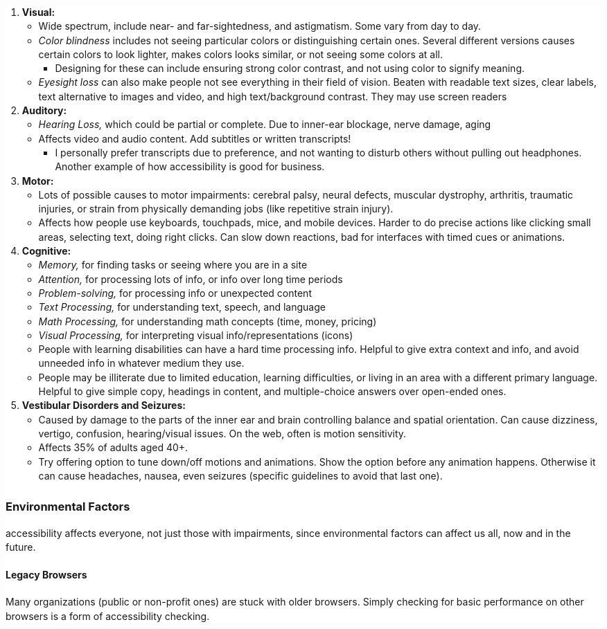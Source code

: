 1. **Visual:**
    * Wide spectrum, include near- and far-sightedness, and astigmatism. Some vary from day to day.
    * _Color blindness_ includes not seeing particular colors or distinguishing certain ones. Several different versions causes certain colors to look lighter, makes colors looks similar, or not seeing some colors at all.
        - Designing for these can include ensuring strong color contrast, and not using color to signify meaning.
    * _Eyesight loss_ can also make people not see everything in their field of vision. Beaten with readable text sizes, clear labels, text alternative to images and video, and high text/background contrast. They may use screen readers
2. **Auditory:**
    * _Hearing Loss,_ which could be partial or complete. Due to inner-ear blockage, nerve damage, aging
    * Affects video and audio content. Add subtitles or written transcripts!
        - I personally prefer transcripts due to preference, and not wanting to disturb others without pulling out headphones. Another example of how accessibility is good for business.
3. **Motor:**
    * Lots of possible causes to motor impairments: cerebral palsy, neural defects, muscular dystrophy, arthritis, traumatic injuries, or strain from physically demanding jobs (like repetitive strain injury).
    * Affects how people use keyboards, touchpads, mice, and mobile devices. Harder to do precise actions like clicking small areas, selecting text, doing right clicks. Can slow down reactions, bad for interfaces with timed cues or animations.
4. **Cognitive:**
    * _Memory,_ for finding tasks or seeing where you are in a site
    * _Attention,_ for processing lots of info, or info over long time periods
    * _Problem-solving,_ for processing info or unexpected content
    * _Text Processing,_ for understanding text, speech, and language
    * _Math Processing,_ for understanding math concepts (time, money, pricing)
    * _Visual Processing,_ for interpreting visual info/representations (icons)
    * People with learning disabilities can have a hard time processing info. Helpful to give extra context and info, and avoid unneeded info in whatever medium they use.
    * People may be illiterate due to limited education, learning difficulties, or living in an area with a different primary language. Helpful to give simple copy, headings in content, and multiple-choice answers over open-ended ones.
5. **Vestibular Disorders and Seizures:**
    * Caused by damage to the parts of the inner ear and brain controlling balance and spatial orientation. Can cause dizziness, vertigo, confusion, hearing/visual issues. On the web, often is motion sensitivity.
    * Affects 35% of adults aged 40+.
    * Try offering option to tune down/off motions and animations. Show the option before any animation happens. Otherwise it can cause headaches, nausea, even seizures (specific guidelines to avoid that last one).

### Environmental Factors

accessibility affects everyone, not just those with impairments, since environmental factors can affect us all, now and in the future.

#### Legacy Browsers

Many organizations (public or non-profit ones) are stuck with older browsers. Simply checking for basic performance on other browsers is a form of accessibility checking.
